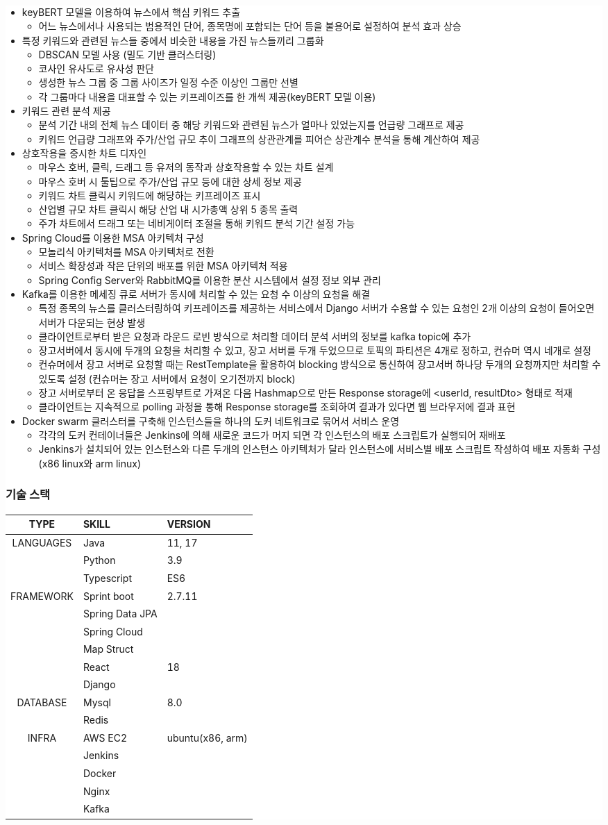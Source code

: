 - keyBERT 모델을 이용하여 뉴스에서 핵심 키워드 추출
  - 어느 뉴스에서나 사용되는 범용적인 단어, 종목명에 포함되는 단어 등을 불용어로 설정하여 분석 효과 상승
- 특정 키워드와 관련된 뉴스들 중에서 비슷한 내용을 가진 뉴스들끼리 그룹화
  - DBSCAN 모델 사용 (밀도 기반 클러스터링)
  - 코사인 유사도로 유사성 판단
  - 생성한 뉴스 그룹 중 그룹 사이즈가 일정 수준 이상인 그룹만 선별
  - 각 그룹마다 내용을 대표할 수 있는 키프레이즈를 한 개씩 제공(keyBERT 모델 이용)
- 키워드 관련 분석 제공
  - 분석 기간 내의 전체 뉴스 데이터 중 해당 키워드와 관련된 뉴스가 얼마나 있었는지를 언급량 그래프로 제공
  - 키워드 언급량 그래프와 주가/산업 규모 추이 그래프의 상관관계를 피어슨 상관계수 분석을 통해 계산하여 제공
- 상호작용을 중시한 차트 디자인
  - 마우스 호버, 클릭, 드래그 등 유저의 동작과 상호작용할 수 있는 차트 설계
  - 마우스 호버 시 툴팁으로 주가/산업 규모 등에 대한 상세 정보 제공
  - 키워드 차트 클릭시 키워드에 해당하는 키프레이즈 표시
  - 산업별 규모 차트 클릭시 해당 산업 내 시가총액 상위 5 종목 출력
  - 주가 차트에서 드래그 또는 네비게이터 조절을 통해 키워드 분석 기간 설정 가능
- Spring Cloud를 이용한 MSA 아키텍처 구성
  - 모놀리식 아키텍처를 MSA 아키텍처로 전환
  - 서비스 확장성과 작은 단위의 배포를 위한 MSA 아키텍처 적용
  - Spring Config Server와 RabbitMQ를 이용한 분산 시스템에서 설정 정보 외부 관리
- Kafka를 이용한 메세징 큐로 서버가 동시에 처리할 수 있는 요청 수 이상의 요청을 해결
  - 특정 종목의 뉴스를 클러스터링하여 키프레이즈를 제공하는 서비스에서 Django 서버가 수용할 수 있는 요청인 2개 이상의 요청이 들어오면 서버가 다운되는 현상 발생
  - 클라이언트로부터 받은 요청과 라운드 로빈 방식으로 처리할 데이터 분석 서버의 정보를 kafka topic에 추가
  - 장고서버에서 동시에 두개의 요청을 처리할 수 있고, 장고 서버를 두개 두었으므로 토픽의 파티션은 4개로 정하고, 컨슈머 역시 네개로 설정
  - 컨슈머에서 장고 서버로 요청할 때는 RestTemplate을 활용하여 blocking 방식으로 통신하여 장고서버 하나당 두개의 요청까지만 처리할 수 있도록 설정 (컨슈머는 장고 서버에서 요청이 오기전까지 block)
  - 장고 서버로부터 온 응답을 스프링부트로 가져온 다음 Hashmap으로 만든 Response storage에 <userId, resultDto> 형태로 적재
  - 클라이언트는 지속적으로 polling 과정을 통해 Response storage를 조회하여 결과가 있다면 웹 브라우저에 결과 표현
- Docker swarm 클러스터를 구축해 인스턴스들을 하나의 도커 네트워크로 묶어서 서비스 운영
  - 각각의 도커 컨테이너들은 Jenkins에 의해 새로운 코드가 머지 되면 각 인스턴스의 배포 스크립트가 실행되어 재배포
  - Jenkins가 설치되어 있는 인스턴스와 다른 두개의 인스턴스 아키텍처가 달라 인스턴스에 서비스별 배포 스크립트 작성하여 배포 자동화 구성 (x86 linux와 arm linux)

### 기술 스택

|   TYPE    | SKILL           | VERSION          |
| :-------: | :-------------- | :--------------- |
| LANGUAGES | Java            | 11, 17           |
|           | Python          | 3.9              |
|           | Typescript      | ES6              |
| FRAMEWORK | Sprint boot     | 2.7.11           |
|           | Spring Data JPA |                  |
|           | Spring Cloud    |                  |
|           | Map Struct      |                  |
|           | React           | 18               |
|           | Django          |                  |
| DATABASE  | Mysql           | 8.0              |
|           | Redis           |                  |
|   INFRA   | AWS EC2         | ubuntu(x86, arm) |
|           | Jenkins         |                  |
|           | Docker          |                  |
|           | Nginx           |                  |
|           | Kafka           |                  |